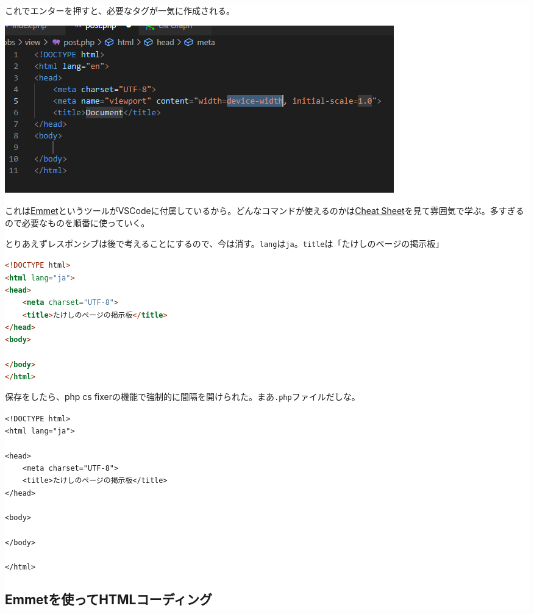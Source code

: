 これでエンターを押すと、必要なタグが一気に作成される。

![image-20201213100940512](image/htmlform/image-20201213100940512.png)

これは[Emmet](https://docs.emmet.io/)というツールがVSCodeに付属しているから。どんなコマンドが使えるのかは[Cheat Sheet](https://docs.emmet.io/cheat-sheet/)を見て雰囲気で学ぶ。多すぎるので必要なものを順番に使っていく。

とりあえずレスポンシブは後で考えることにするので、今は消す。`lang`は`ja`。`title`は「たけしのページの掲示板」

~~~html
<!DOCTYPE html>
<html lang="ja">
<head>
    <meta charset="UTF-8">
    <title>たけしのページの掲示板</title>
</head>
<body>
    
</body>
</html>
~~~

保存をしたら、php cs fixerの機能で強制的に間隔を開けられた。まあ`.php`ファイルだしな。

~~~php+HTML
<!DOCTYPE html>
<html lang="ja">

<head>
    <meta charset="UTF-8">
    <title>たけしのページの掲示板</title>
</head>

<body>

</body>

</html>
~~~

## Emmetを使ってHTMLコーディング
